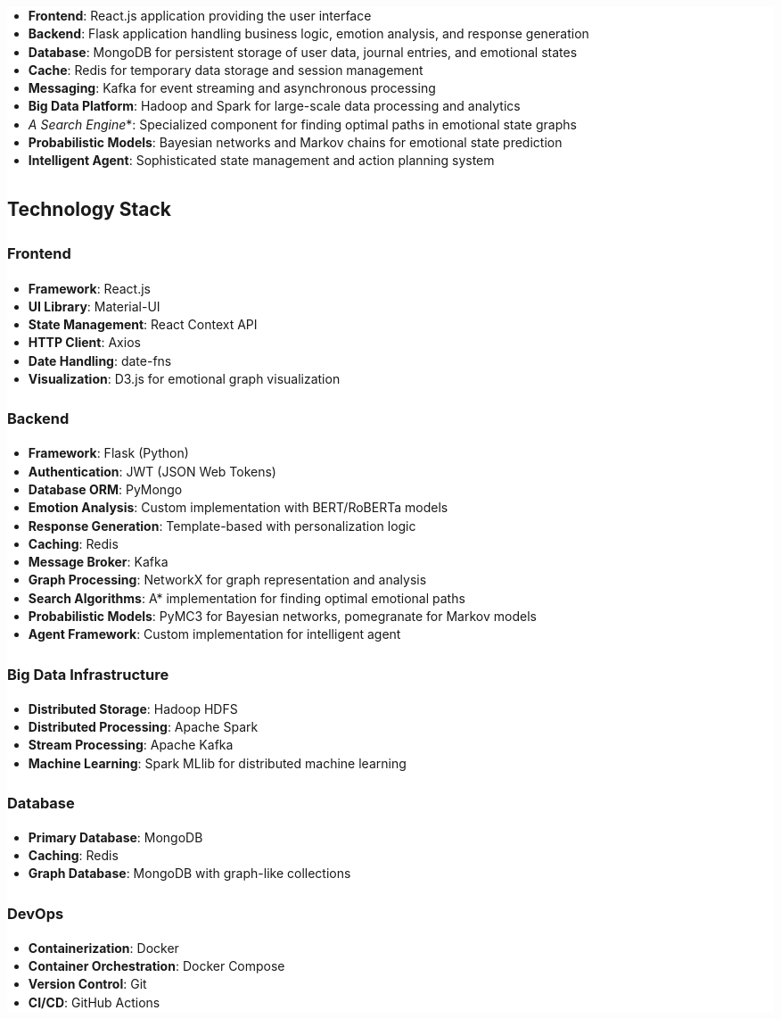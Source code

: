 - **Frontend**: React.js application providing the user interface
- **Backend**: Flask application handling business logic, emotion analysis, and response generation
- **Database**: MongoDB for persistent storage of user data, journal entries, and emotional states
- **Cache**: Redis for temporary data storage and session management
- **Messaging**: Kafka for event streaming and asynchronous processing
- **Big Data Platform**: Hadoop and Spark for large-scale data processing and analytics
- **A* Search Engine**: Specialized component for finding optimal paths in emotional state graphs
- **Probabilistic Models**: Bayesian networks and Markov chains for emotional state prediction
- **Intelligent Agent**: Sophisticated state management and action planning system

## Technology Stack

### Frontend
- **Framework**: React.js
- **UI Library**: Material-UI
- **State Management**: React Context API
- **HTTP Client**: Axios
- **Date Handling**: date-fns
- **Visualization**: D3.js for emotional graph visualization

### Backend
- **Framework**: Flask (Python)
- **Authentication**: JWT (JSON Web Tokens)
- **Database ORM**: PyMongo
- **Emotion Analysis**: Custom implementation with BERT/RoBERTa models
- **Response Generation**: Template-based with personalization logic
- **Caching**: Redis
- **Message Broker**: Kafka
- **Graph Processing**: NetworkX for graph representation and analysis
- **Search Algorithms**: A* implementation for finding optimal emotional paths
- **Probabilistic Models**: PyMC3 for Bayesian networks, pomegranate for Markov models
- **Agent Framework**: Custom implementation for intelligent agent

### Big Data Infrastructure
- **Distributed Storage**: Hadoop HDFS
- **Distributed Processing**: Apache Spark
- **Stream Processing**: Apache Kafka
- **Machine Learning**: Spark MLlib for distributed machine learning

### Database
- **Primary Database**: MongoDB
- **Caching**: Redis
- **Graph Database**: MongoDB with graph-like collections

### DevOps
- **Containerization**: Docker
- **Container Orchestration**: Docker Compose
- **Version Control**: Git
- **CI/CD**: GitHub Actions
